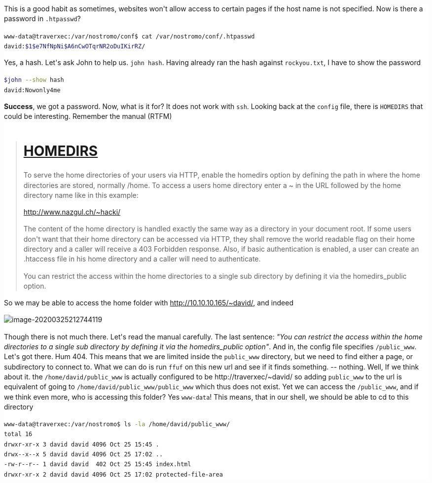 This is a good habit as sometimes, websites won't allow access to certain pages if the host name is not specified. Now is there a password in `.htpasswd`?

```sh
www-data@traverxec:/var/nostromo/conf$ cat /var/nostromo/conf/.htpasswd
david:$1$e7NfNpNi$A6nCwOTqrNR2oDuIKirRZ/

```

Yes, a hash. Let's ask John to help us. `john hash`. Having already ran the hash against `rockyou.txt`, I have to show the password

```sh
$john --show hash
david:Nowonly4me
```

**Success**, we got a password. Now, what is it for? It does not work with `ssh`. Looking back at the `config` file, there is `HOMEDIRS` that could be interesting. Remember the manual (RTFM)

> # [HOMEDIRS](https://gsp.com/cgi-bin/man.cgi?topic=NHTTPD#HOMEDIRS)
>
> To serve the home directories of your users via HTTP, enable the  homedirs option by defining the path in where  the home directories are stored, normally /home. To access a users home  directory enter a ~ in the URL followed by the home directory name like in  this example:
>
> http://www.nazgul.ch/~hacki/
>
> The content of the home directory is handled exactly the same way as a directory  in your document root. If some users don't want that their home directory can  be accessed via HTTP, they shall remove the world readable flag on their home  directory and a caller will receive a 403 Forbidden response. Also, if basic  authentication is enabled, a user can create an .htaccess file in his home  directory and a caller will need to authenticate.
>
> You can restrict the access within the home directories to a single sub  directory by defining it via the  homedirs_public option.

So we may be able to access the home folder with http://10.10.10.165/~david/, and indeed

<img src="{{site.baseurl}}/assets/img/posts/traverxec/image-20200325212744119.png" alt="image-20200325212744119" style="display: block;  margin-left: auto; margin-right: auto;" />


Though there is not much there. Let's read the manual carefully. The last sentence: _"You can restrict the access within the home directories to a single sub  directory by defining it via the  homedirs_public option"_. And in, the config file specifies `/public_www`. Let's got there. Hum 404. This means that we are limited inside the `public_www` directory, but we need to find either a page, or subdirectory to connect to. What we can do is run `ffuf` on this new url and see if it finds something. -- nothing. Well, If we think about it. the `/home/david/public_www` is actually configured to be http://traverxec/~david/ so adding `public_www` to the url is equivalent of going to `/home/david/public_www/public_www` which thus does not exist. Yet we can access the `/public_www`, and if we think even more, who is accessing this folder? Yes `www-data`! This means, that in our shell, we should be able to cd to this directory

```sh
www-data@traverxec:/var/nostromo$ ls -la /home/david/public_www/
total 16
drwxr-xr-x 3 david david 4096 Oct 25 15:45 .
drwx--x--x 5 david david 4096 Oct 25 17:02 ..
-rw-r--r-- 1 david david  402 Oct 25 15:45 index.html
drwxr-xr-x 2 david david 4096 Oct 25 17:02 protected-file-area
```
